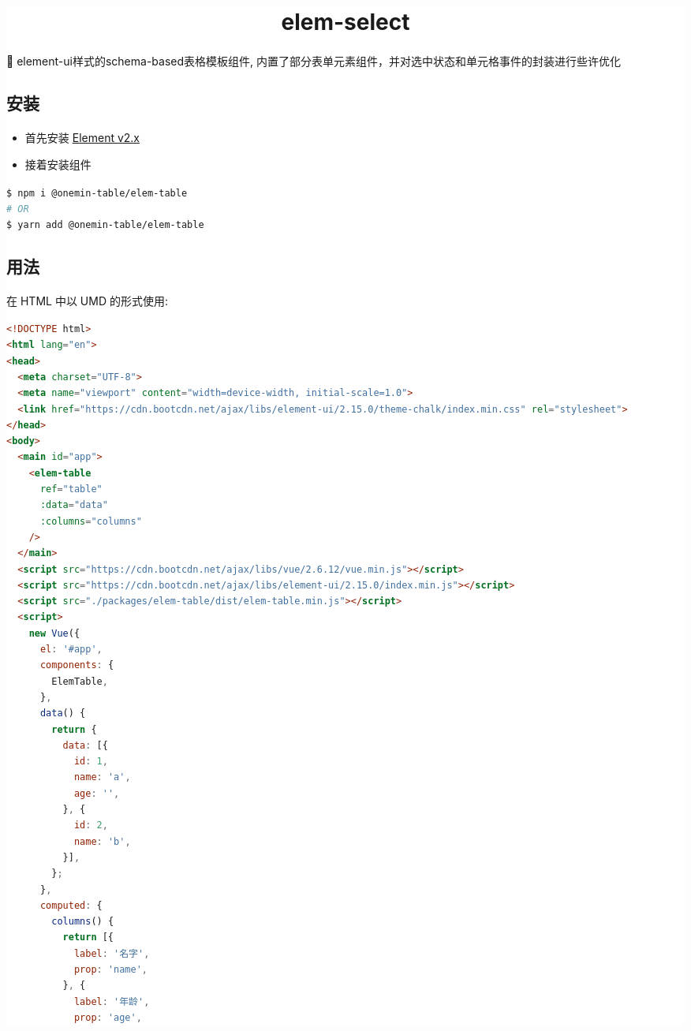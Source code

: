 <h1 align="center">elem-select</h1>

🚀 element-ui样式的schema-based表格模板组件, 内置了部分表单元素组件，并对选中状态和单元格事件的封装进行些许优化

## 安装

* 首先安装 [Element v2.x](https://github.com/ElemeFE/element)

* 接着安装组件

```bash
$ npm i @onemin-table/elem-table
# OR
$ yarn add @onemin-table/elem-table
```

## 用法

在 HTML 中以 UMD 的形式使用:

``` html
<!DOCTYPE html>
<html lang="en">
<head>
  <meta charset="UTF-8">
  <meta name="viewport" content="width=device-width, initial-scale=1.0">
  <link href="https://cdn.bootcdn.net/ajax/libs/element-ui/2.15.0/theme-chalk/index.min.css" rel="stylesheet">
</head>
<body>
  <main id="app">
    <elem-table
      ref="table"
      :data="data"
      :columns="columns"
    />
  </main>
  <script src="https://cdn.bootcdn.net/ajax/libs/vue/2.6.12/vue.min.js"></script>
  <script src="https://cdn.bootcdn.net/ajax/libs/element-ui/2.15.0/index.min.js"></script>
  <script src="./packages/elem-table/dist/elem-table.min.js"></script>
  <script>
    new Vue({
      el: '#app',
      components: {
        ElemTable,
      },
      data() {
        return {
          data: [{
            id: 1,
            name: 'a',
            age: '',
          }, {
            id: 2,
            name: 'b',
          }],
        };
      },
      computed: {
        columns() {
          return [{
            label: '名字',
            prop: 'name',
          }, {
            label: '年龄',
            prop: 'age',
```